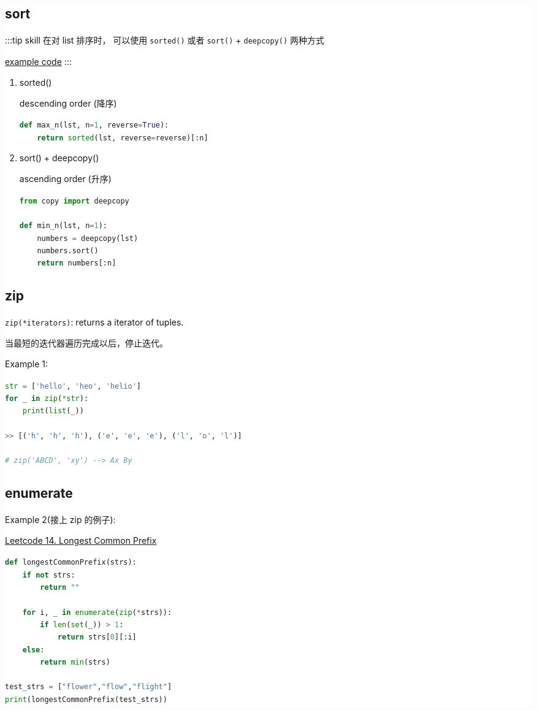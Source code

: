 ## sort

:::tip skill
在对 list 排序时， 可以使用 `sorted()` 或者 `sort()` + `deepcopy()` 两种方式

[example code](/algorithm/python/)
:::

1. sorted()

    descending order (降序)

    ```py {2}
    def max_n(lst, n=1, reverse=True):
        return sorted(lst, reverse=reverse)[:n]
    ```

2. sort() + deepcopy()

    ascending order (升序)

    ```py {5}
    from copy import deepcopy

    def min_n(lst, n=1):
        numbers = deepcopy(lst)
        numbers.sort()
        return numbers[:n]
    ```

## zip

`zip(*iterators)`: returns a iterator of tuples.

当最短的迭代器遍历完成以后，停止迭代。

Example 1:

```py
str = ['hello', 'heo', 'helio']
for _ in zip(*str):
    print(list(_))

>> [('h', 'h', 'h'), ('e', 'e', 'e'), ('l', 'o', 'l')]

# zip('ABCD', 'xy') --> Ax By
```

## enumerate

Example 2(接上 zip 的例子):

[Leetcode 14. Longest Common Prefix](https://leetcode.com/problems/longest-common-prefix/)

```py
def longestCommonPrefix(strs):
    if not strs:
        return ""

    for i, _ in enumerate(zip(*strs)):
        if len(set(_)) > 1:
            return strs[0][:i]
    else:
        return min(strs)

test_strs = ["flower","flow","flight"]
print(longestCommonPrefix(test_strs))
```
